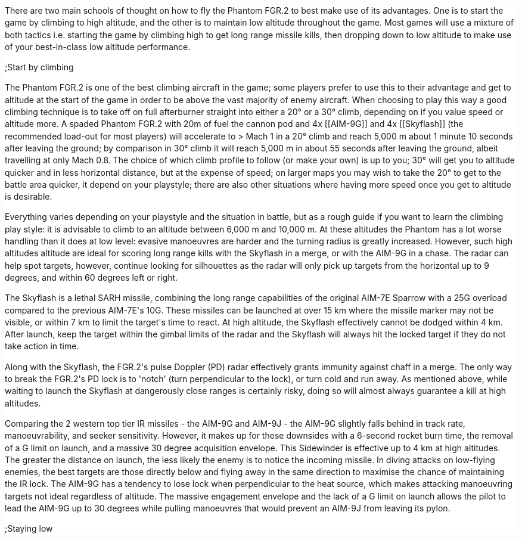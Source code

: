 There are two main schools of thought on how to fly the Phantom FGR.2 to best make use of its advantages. One is to start the game by climbing to high altitude, and the other is to maintain low altitude throughout the game. Most games will use a mixture of both tactics i.e. starting the game by climbing high to get long range missile kills, then dropping down to low altitude to make use of your best-in-class low altitude performance.

;Start by climbing

The Phantom FGR.2 is one of the best climbing aircraft in the game; some players prefer to use this to their advantage and get to altitude at the start of the game in order to be above the vast majority of enemy aircraft. When choosing to play this way a good climbing technique is to take off on full afterburner straight into either a 20° or a 30° climb, depending on if you value speed or altitude more. A spaded Phantom FGR.2 with 20m of fuel the cannon pod and 4x [[AIM-9G]] and 4x [[Skyflash]] (the recommended load-out for most players) will accelerate to > Mach 1 in a 20° climb and reach 5,000 m about 1 minute 10 seconds after leaving the ground; by comparison in 30° climb it will reach 5,000 m in about 55 seconds after leaving the ground, albeit travelling at only Mach 0.8. The choice of which climb profile to follow (or make your own) is up to you; 30° will get you to altitude quicker and in less horizontal distance, but at the expense of speed; on larger maps you may wish to take the 20° to get to the battle area quicker, it depend on your playstyle; there are also other situations where having more speed once you get to altitude is desirable.

Everything varies depending on your playstyle and the situation in battle, but as a rough guide if you want to learn the climbing play style: it is advisable to climb to an altitude between 6,000 m and 10,000 m. At these altitudes the Phantom has a lot worse handling than it does at low level: evasive manoeuvres are harder and the turning radius is greatly increased. However, such high altitudes altitude are ideal for scoring long range kills with the Skyflash in a merge, or with the AIM-9G in a chase. The radar can help spot targets, however, continue looking for silhouettes as the radar will only pick up targets from the horizontal up to 9 degrees, and within 60 degrees left or right.

The Skyflash is a lethal SARH missile, combining the long range capabilities of the original AIM-7E Sparrow with a 25G overload compared to the previous AIM-7E's 10G. These missiles can be launched at over 15 km where the missile marker may not be visible, or within 7 km to limit the target's time to react. At high altitude, the Skyflash effectively cannot be dodged within 4 km. After launch, keep the target within the gimbal limits of the radar and the Skyflash will always hit the locked target if they do not take action in time.

Along with the Skyflash, the FGR.2's pulse Doppler (PD) radar effectively grants immunity against chaff in a merge. The only way to break the FGR.2's PD lock is to 'notch' (turn perpendicular to the lock), or turn cold and run away. As mentioned above, while waiting to launch the Skyflash at dangerously close ranges is certainly risky, doing so will almost always guarantee a kill at high altitudes.

Comparing the 2 western top tier IR missiles - the AIM-9G and AIM-9J - the AIM-9G slightly falls behind in track rate, manoeuvrability, and seeker sensitivity. However, it makes up for these downsides with a 6-second rocket burn time, the removal of a G limit on launch, and a massive 30 degree acquisition envelope. This Sidewinder is effective up to 4 km at high altitudes. The greater the distance on launch, the less likely the enemy is to notice the incoming missile. In diving attacks on low-flying enemies, the best targets are those directly below and flying away in the same direction to maximise the chance of maintaining the IR lock. The AIM-9G has a tendency to lose lock when perpendicular to the heat source, which makes attacking manoeuvring targets not ideal regardless of altitude. The massive engagement envelope and the lack of a G limit on launch allows the pilot to lead the AIM-9G up to 30 degrees while pulling manoeuvres that would prevent an AIM-9J from leaving its pylon.

;Staying low
